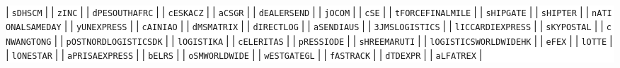 | `sDHSCM` |
| `zINC` |
| `dPESOUTHAFRC` |
| `cESKACZ` |
| `aCSGR` |
| `dEALERSEND` |
| `jOCOM` |
| `cSE` |
| `tFORCEFINALMILE` |
| `sHIPGATE` |
| `sHIPTER` |
| `nATIONALSAMEDAY` |
| `yUNEXPRESS` |
| `cAINIAO` |
| `dMSMATRIX` |
| `dIRECTLOG` |
| `aSENDIAUS` |
| `3JMSLOGISTICS` |
| `lICCARDIEXPRESS` |
| `sKYPOSTAL` |
| `cNWANGTONG` |
| `pOSTNORDLOGISTICSDK` |
| `lOGISTIKA` |
| `cELERITAS` |
| `pRESSIODE` |
| `sHREEMARUTI` |
| `lOGISTICSWORLDWIDEHK` |
| `eFEX` |
| `lOTTE` |
| `lONESTAR` |
| `aPRISAEXPRESS` |
| `bELRS` |
| `oSMWORLDWIDE` |
| `wESTGATEGL` |
| `fASTRACK` |
| `dTDEXPR` |
| `aLFATREX` |